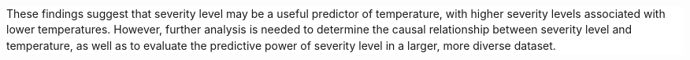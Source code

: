 These findings suggest that severity level may be a useful predictor of
temperature, with higher severity levels associated with lower
temperatures. However, further analysis is needed to determine the
causal relationship between severity level and temperature, as well as
to evaluate the predictive power of severity level in a larger, more
diverse dataset.
